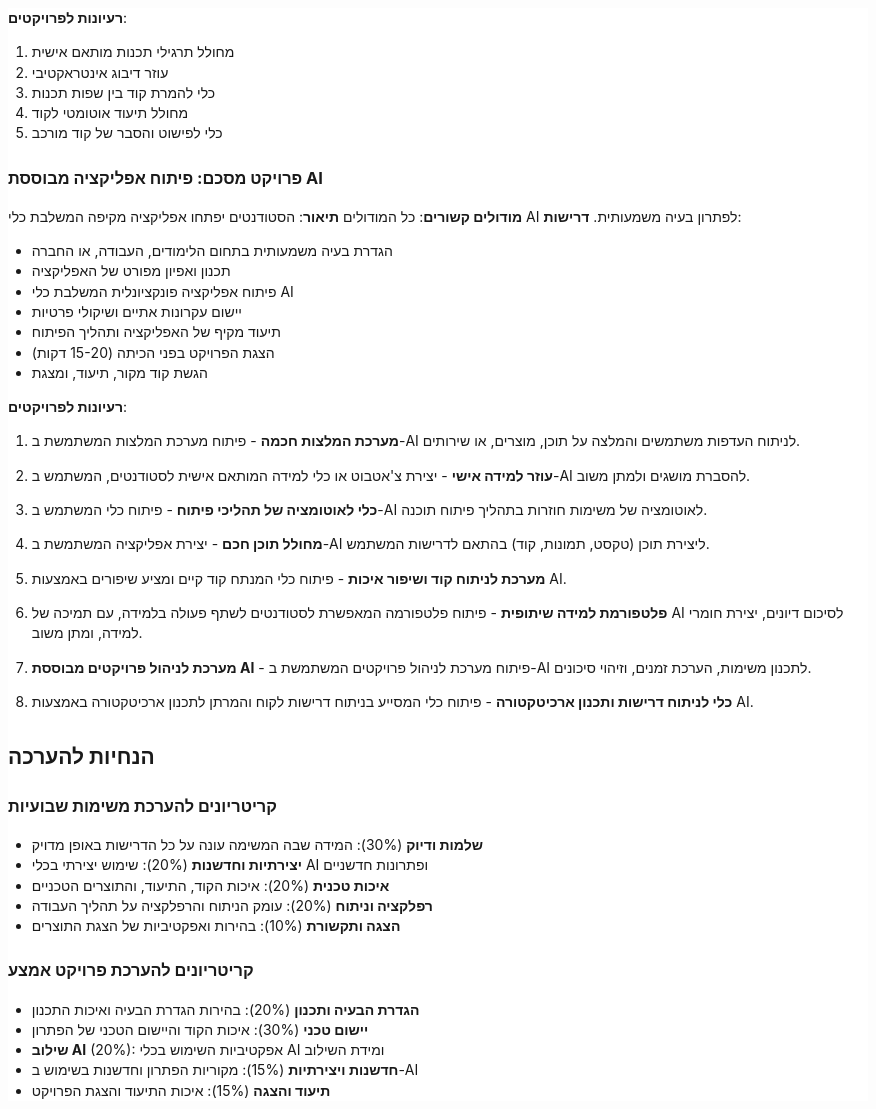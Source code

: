 **רעיונות לפרויקטים**:
1. מחולל תרגילי תכנות מותאם אישית
2. עוזר דיבוג אינטראקטיבי
3. כלי להמרת קוד בין שפות תכנות
4. מחולל תיעוד אוטומטי לקוד
5. כלי לפישוט והסבר של קוד מורכב

### פרויקט מסכם: פיתוח אפליקציה מבוססת AI
**מודולים קשורים**: כל המודולים
**תיאור**: הסטודנטים יפתחו אפליקציה מקיפה המשלבת כלי AI לפתרון בעיה משמעותית.
**דרישות**:
- הגדרת בעיה משמעותית בתחום הלימודים, העבודה, או החברה
- תכנון ואפיון מפורט של האפליקציה
- פיתוח אפליקציה פונקציונלית המשלבת כלי AI
- יישום עקרונות אתיים ושיקולי פרטיות
- תיעוד מקיף של האפליקציה ותהליך הפיתוח
- הצגת הפרויקט בפני הכיתה (15-20 דקות)
- הגשת קוד מקור, תיעוד, ומצגת

**רעיונות לפרויקטים**:
1. **מערכת המלצות חכמה** - פיתוח מערכת המלצות המשתמשת ב-AI לניתוח העדפות משתמשים והמלצה על תוכן, מוצרים, או שירותים.

2. **עוזר למידה אישי** - יצירת צ'אטבוט או כלי למידה המותאם אישית לסטודנטים, המשתמש ב-AI להסברת מושגים ולמתן משוב.

3. **כלי לאוטומציה של תהליכי פיתוח** - פיתוח כלי המשתמש ב-AI לאוטומציה של משימות חוזרות בתהליך פיתוח תוכנה.

4. **מחולל תוכן חכם** - יצירת אפליקציה המשתמשת ב-AI ליצירת תוכן (טקסט, תמונות, קוד) בהתאם לדרישות המשתמש.

5. **מערכת לניתוח קוד ושיפור איכות** - פיתוח כלי המנתח קוד קיים ומציע שיפורים באמצעות AI.

6. **פלטפורמת למידה שיתופית** - פיתוח פלטפורמה המאפשרת לסטודנטים לשתף פעולה בלמידה, עם תמיכה של AI לסיכום דיונים, יצירת חומרי למידה, ומתן משוב.

7. **מערכת לניהול פרויקטים מבוססת AI** - פיתוח מערכת לניהול פרויקטים המשתמשת ב-AI לתכנון משימות, הערכת זמנים, וזיהוי סיכונים.

8. **כלי לניתוח דרישות ותכנון ארכיטקטורה** - פיתוח כלי המסייע בניתוח דרישות לקוח והמרתן לתכנון ארכיטקטורה באמצעות AI.

## הנחיות להערכה

### קריטריונים להערכת משימות שבועיות
- **שלמות ודיוק** (30%): המידה שבה המשימה עונה על כל הדרישות באופן מדויק
- **יצירתיות וחדשנות** (20%): שימוש יצירתי בכלי AI ופתרונות חדשניים
- **איכות טכנית** (20%): איכות הקוד, התיעוד, והתוצרים הטכניים
- **רפלקציה וניתוח** (20%): עומק הניתוח והרפלקציה על תהליך העבודה
- **הצגה ותקשורת** (10%): בהירות ואפקטיביות של הצגת התוצרים

### קריטריונים להערכת פרויקט אמצע
- **הגדרת הבעיה ותכנון** (20%): בהירות הגדרת הבעיה ואיכות התכנון
- **יישום טכני** (30%): איכות הקוד והיישום הטכני של הפתרון
- **שילוב AI** (20%): אפקטיביות השימוש בכלי AI ומידת השילוב
- **חדשנות ויצירתיות** (15%): מקוריות הפתרון וחדשנות בשימוש ב-AI
- **תיעוד והצגה** (15%): איכות התיעוד והצגת הפרויקט
